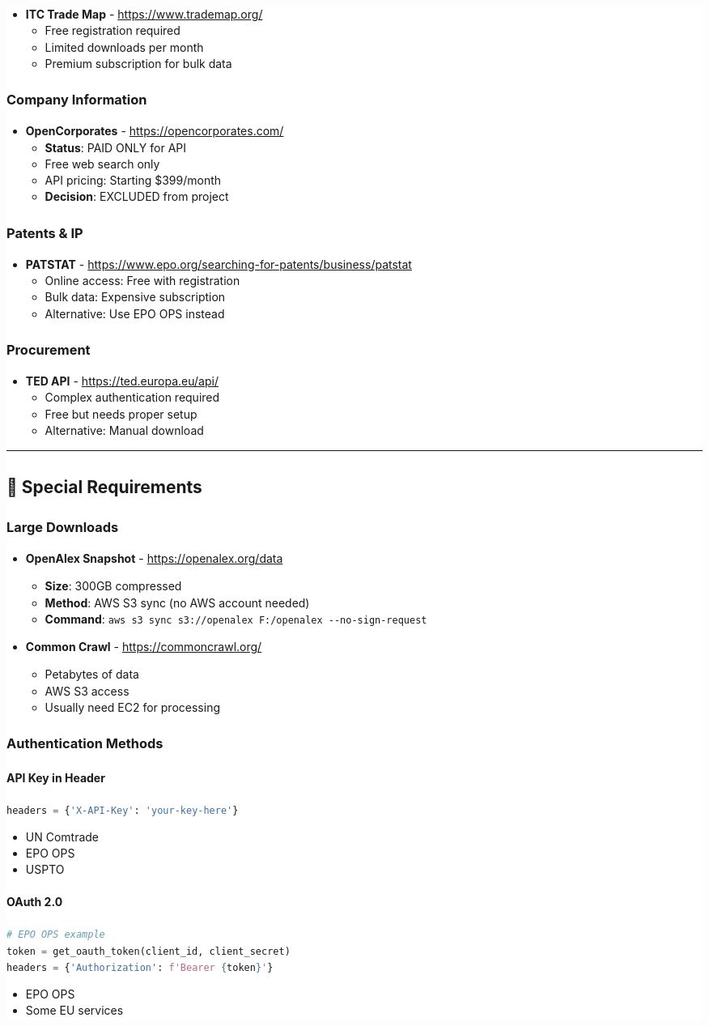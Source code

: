 - **ITC Trade Map** - https://www.trademap.org/
  - Free registration required
  - Limited downloads per month
  - Premium subscription for bulk data

### Company Information  
- **OpenCorporates** - https://opencorporates.com/
  - **Status**: PAID ONLY for API
  - Free web search only
  - API pricing: Starting $399/month
  - **Decision**: EXCLUDED from project

### Patents & IP
- **PATSTAT** - https://www.epo.org/searching-for-patents/business/patstat
  - Online access: Free with registration
  - Bulk data: Expensive subscription
  - Alternative: Use EPO OPS instead

### Procurement
- **TED API** - https://ted.europa.eu/api/
  - Complex authentication required
  - Free but needs proper setup
  - Alternative: Manual download

---

## 🔵 Special Requirements

### Large Downloads
- **OpenAlex Snapshot** - https://openalex.org/data
  - **Size**: 300GB compressed
  - **Method**: AWS S3 sync (no AWS account needed)
  - **Command**: `aws s3 sync s3://openalex F:/openalex --no-sign-request`

- **Common Crawl** - https://commoncrawl.org/
  - Petabytes of data
  - AWS S3 access
  - Usually need EC2 for processing

### Authentication Methods

#### API Key in Header
```python
headers = {'X-API-Key': 'your-key-here'}
```
- UN Comtrade
- EPO OPS
- USPTO

#### OAuth 2.0
```python
# EPO OPS example
token = get_oauth_token(client_id, client_secret)
headers = {'Authorization': f'Bearer {token}'}
```
- EPO OPS
- Some EU services
